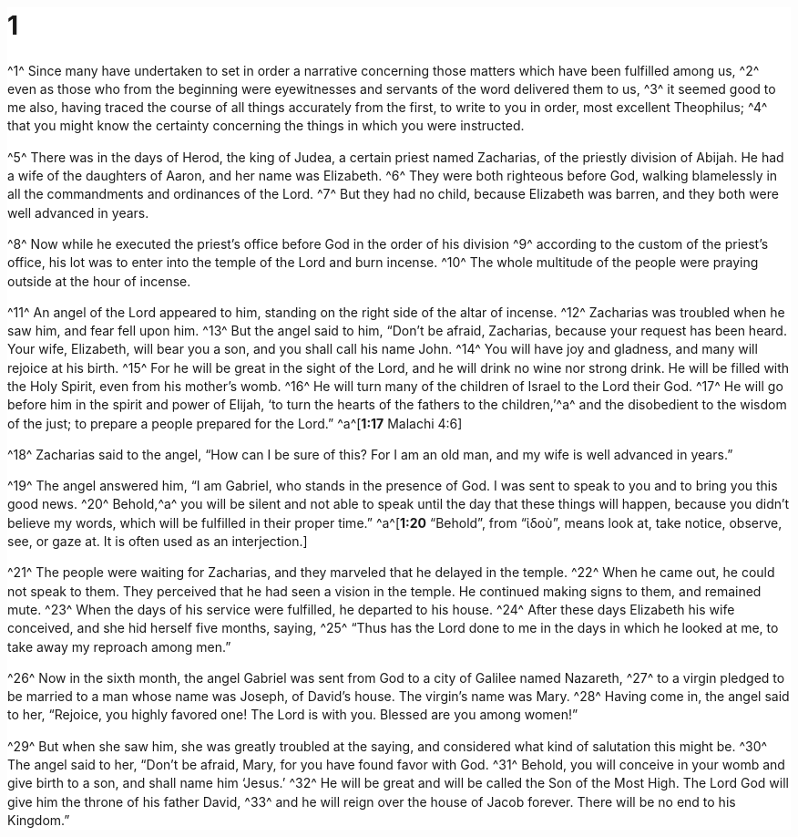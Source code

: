 # 1 
^1^ Since many have undertaken to set in order a narrative concerning those matters which have been fulfilled among us, ^2^ even as those who from the beginning were eyewitnesses and servants of the word delivered them to us, ^3^ it seemed good to me also, having traced the course of all things accurately from the first, to write to you in order, most excellent Theophilus; ^4^ that you might know the certainty concerning the things in which you were instructed. 

^5^ There was in the days of Herod, the king of Judea, a certain priest named Zacharias, of the priestly division of Abijah. He had a wife of the daughters of Aaron, and her name was Elizabeth. ^6^ They were both righteous before God, walking blamelessly in all the commandments and ordinances of the Lord. ^7^ But they had no child, because Elizabeth was barren, and they both were well advanced in years. 

^8^ Now while he executed the priest’s office before God in the order of his division ^9^ according to the custom of the priest’s office, his lot was to enter into the temple of the Lord and burn incense. ^10^ The whole multitude of the people were praying outside at the hour of incense. 

^11^ An angel of the Lord appeared to him, standing on the right side of the altar of incense. ^12^ Zacharias was troubled when he saw him, and fear fell upon him. ^13^ But the angel said to him, “Don’t be afraid, Zacharias, because your request has been heard. Your wife, Elizabeth, will bear you a son, and you shall call his name John. ^14^ You will have joy and gladness, and many will rejoice at his birth. ^15^ For he will be great in the sight of the Lord, and he will drink no wine nor strong drink. He will be filled with the Holy Spirit, even from his mother’s womb. ^16^ He will turn many of the children of Israel to the Lord their God. ^17^ He will go before him in the spirit and power of Elijah, ‘to turn the hearts of the fathers to the children,’^a^ and the disobedient to the wisdom of the just; to prepare a people prepared for the Lord.” 
^a^[**1:17** Malachi 4:6]

^18^ Zacharias said to the angel, “How can I be sure of this? For I am an old man, and my wife is well advanced in years.” 

^19^ The angel answered him, “I am Gabriel, who stands in the presence of God. I was sent to speak to you and to bring you this good news. ^20^ Behold,^a^ you will be silent and not able to speak until the day that these things will happen, because you didn’t believe my words, which will be fulfilled in their proper time.” 
^a^[**1:20** “Behold”, from “ἰδοὺ”, means look at, take notice, observe, see, or gaze at. It is often used as an interjection.]

^21^ The people were waiting for Zacharias, and they marveled that he delayed in the temple. ^22^ When he came out, he could not speak to them. They perceived that he had seen a vision in the temple. He continued making signs to them, and remained mute. ^23^ When the days of his service were fulfilled, he departed to his house. ^24^ After these days Elizabeth his wife conceived, and she hid herself five months, saying, ^25^ “Thus has the Lord done to me in the days in which he looked at me, to take away my reproach among men.” 

^26^ Now in the sixth month, the angel Gabriel was sent from God to a city of Galilee named Nazareth, ^27^ to a virgin pledged to be married to a man whose name was Joseph, of David’s house. The virgin’s name was Mary. ^28^ Having come in, the angel said to her, “Rejoice, you highly favored one! The Lord is with you. Blessed are you among women!” 

^29^ But when she saw him, she was greatly troubled at the saying, and considered what kind of salutation this might be. ^30^ The angel said to her, “Don’t be afraid, Mary, for you have found favor with God. ^31^ Behold, you will conceive in your womb and give birth to a son, and shall name him ‘Jesus.’ ^32^ He will be great and will be called the Son of the Most High. The Lord God will give him the throne of his father David, ^33^ and he will reign over the house of Jacob forever. There will be no end to his Kingdom.” 
